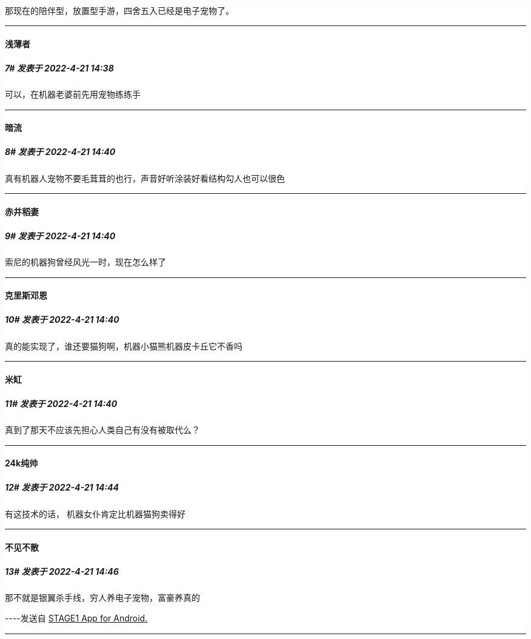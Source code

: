 那现在的陪伴型，放置型手游，四舍五入已经是电子宠物了。

*****

####  浅薄者  
##### 7#       发表于 2022-4-21 14:38

可以，在机器老婆前先用宠物练练手

*****

####  暗流  
##### 8#       发表于 2022-4-21 14:40

真有机器人宠物不要毛茸茸的也行，声音好听涂装好看结构勾人也可以很色

*****

####  赤井稻妻  
##### 9#       发表于 2022-4-21 14:40

索尼的机器狗曾经风光一时，现在怎么样了

*****

####  克里斯邓恩  
##### 10#       发表于 2022-4-21 14:40

真的能实现了，谁还要猫狗啊，机器小猫熊机器皮卡丘它不香吗

*****

####  米缸  
##### 11#       发表于 2022-4-21 14:40

真到了那天不应该先担心人类自己有没有被取代么？

*****

####  24k纯帅  
##### 12#       发表于 2022-4-21 14:44

有这技术的话， 机器女仆肯定比机器猫狗卖得好

*****

####  不见不散  
##### 13#       发表于 2022-4-21 14:46

那不就是银翼杀手线，穷人养电子宠物，富豪养真的

----发送自 [STAGE1 App for Android.](http://stage1.5j4m.com/?1.37)

*****
